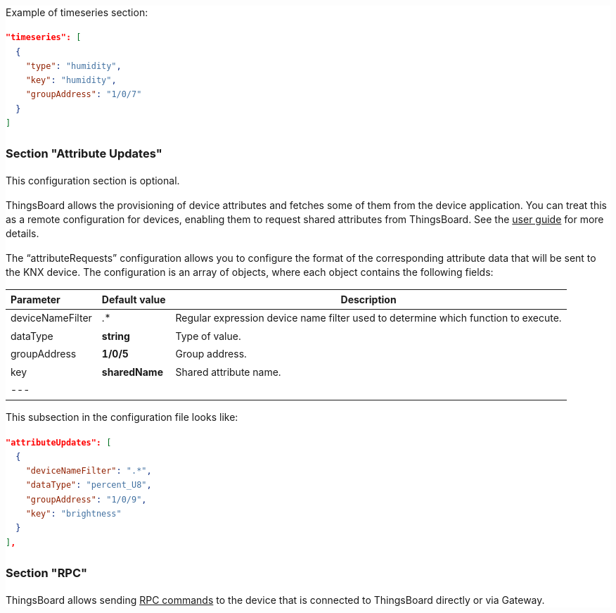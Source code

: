 Example of timeseries section:
```json
"timeseries": [
  {
    "type": "humidity",
    "key": "humidity",
    "groupAddress": "1/0/7"
  }
]
```

### Section "Attribute Updates"

This configuration section is optional. 

ThingsBoard allows the provisioning of device attributes and fetches some of them from 
the device application. You can treat this as a remote configuration for devices, enabling them to request 
shared attributes from ThingsBoard. See the [user guide](/docs/user-guide/attributes/) for more details.

The “attributeRequests” configuration allows you to configure the format of the corresponding attribute data that will be 
sent to the KNX device. The configuration is an array of objects, where each object contains the following fields:

| **Parameter**    | **Default value** | **Description**                                                                    |
|:-----------------|:------------------|------------------------------------------------------------------------------------|
| deviceNameFilter | .*                | Regular expression device name filter used to determine which function to execute. |
| dataType         | **string**        | Type of value.                                                                     |
| groupAddress     | **1/0/5**         | Group address.                                                                     |
| key              | **sharedName**    | Shared attribute name.                                                             |
| ---              |                   |                                                                                    |

This subsection in the configuration file looks like:

```json
"attributeUpdates": [
  {
    "deviceNameFilter": ".*",
    "dataType": "percent_U8",
    "groupAddress": "1/0/9",
    "key": "brightness"
  }
],
```

### Section "RPC"

ThingsBoard allows sending [RPC commands](/docs/user-guide/rpc/) to the device that is connected to ThingsBoard 
directly or via Gateway.
 